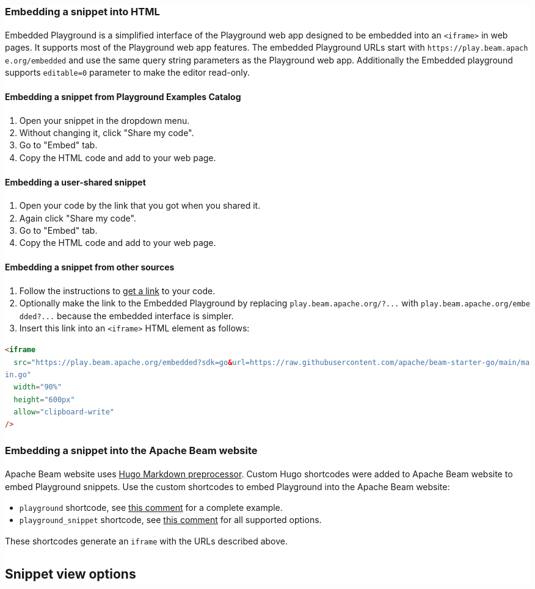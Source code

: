 
### Embedding a snippet into HTML

Embedded Playground is a simplified interface of the Playground web app designed to be embedded
into an `<iframe>` in web pages. It supports most of the Playground web app features.
The embedded Playground URLs start with `https://play.beam.apache.org/embedded`
and use the same query string parameters as the Playground web app.
Additionally the Embedded playground supports `editable=0` parameter to make the editor read-only.

#### Embedding a snippet from Playground Examples Catalog

1. Open your snippet in the dropdown menu.
2. Without changing it, click "Share my code".
3. Go to "Embed" tab.
4. Copy the HTML code and add to your web page.

#### Embedding a user-shared snippet

1. Open your code by the link that you got when you shared it.
2. Again click "Share my code".
3. Go to "Embed" tab.
4. Copy the HTML code and add to your web page.

#### Embedding a snippet from other sources

1. Follow the instructions to [get a link](#link-to-an-example-from-the-playground-examples-catalog) to your code.
2. Optionally make the link to the Embedded Playground by replacing `play.beam.apache.org/?...`
   with `play.beam.apache.org/embedded?...` because the embedded interface is simpler.
3. Insert this link into an `<iframe>` HTML element as follows:

```html
<iframe
  src="https://play.beam.apache.org/embedded?sdk=go&url=https://raw.githubusercontent.com/apache/beam-starter-go/main/main.go"
  width="90%"
  height="600px"
  allow="clipboard-write"
/>
```

### Embedding a snippet into the Apache Beam website

Apache Beam website uses [Hugo Markdown preprocessor](https://gohugo.io).
Custom Hugo shortcodes were added to Apache Beam website to embed Playground snippets.
Use the custom shortcodes to embed Playground into the Apache Beam website:

- `playground` shortcode, see [this comment](https://github.com/apache/beam/blob/master/website/www/site/layouts/shortcodes/playground.html) for a complete example.
- `playground_snippet` shortcode, see [this comment](https://github.com/apache/beam/blob/master/website/www/site/layouts/shortcodes/playground_snippet.html) for all supported options.

These shortcodes generate an `iframe` with the URLs described above.

## Snippet view options
